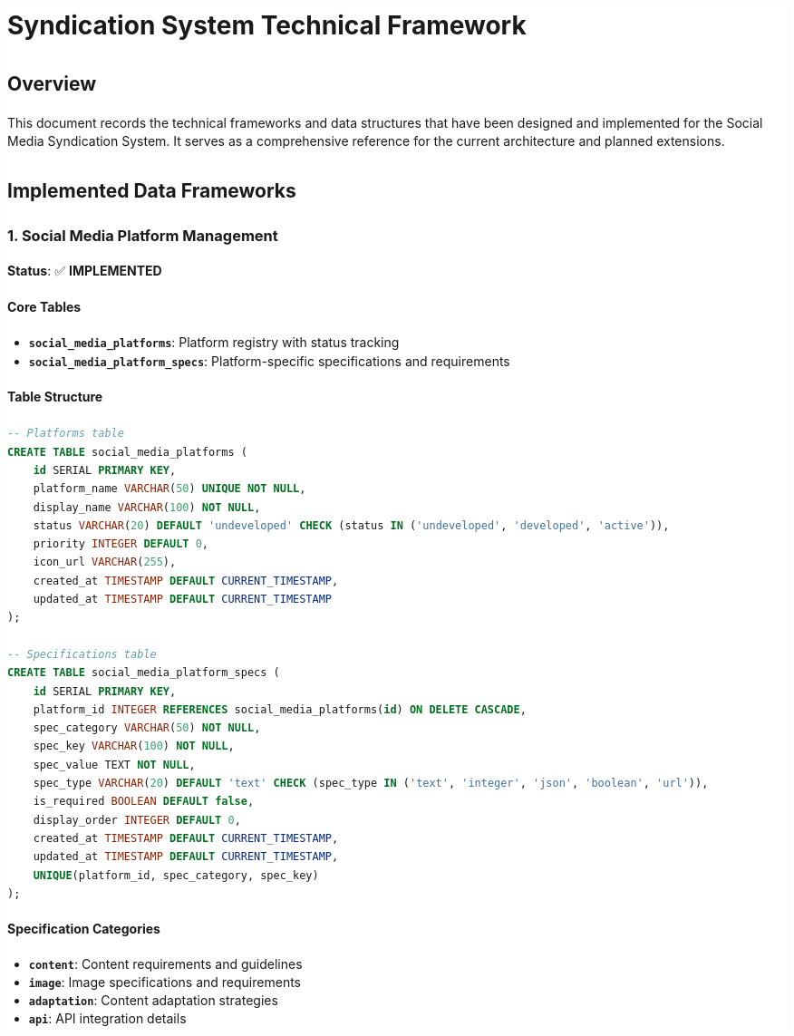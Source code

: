 # Syndication System Technical Framework

## Overview
This document records the technical frameworks and data structures that have been designed and implemented for the Social Media Syndication System. It serves as a comprehensive reference for the current architecture and planned extensions.

## Implemented Data Frameworks

### 1. Social Media Platform Management
**Status**: ✅ **IMPLEMENTED**

#### Core Tables
- **`social_media_platforms`**: Platform registry with status tracking
- **`social_media_platform_specs`**: Platform-specific specifications and requirements

#### Table Structure
```sql
-- Platforms table
CREATE TABLE social_media_platforms (
    id SERIAL PRIMARY KEY,
    platform_name VARCHAR(50) UNIQUE NOT NULL,
    display_name VARCHAR(100) NOT NULL,
    status VARCHAR(20) DEFAULT 'undeveloped' CHECK (status IN ('undeveloped', 'developed', 'active')),
    priority INTEGER DEFAULT 0,
    icon_url VARCHAR(255),
    created_at TIMESTAMP DEFAULT CURRENT_TIMESTAMP,
    updated_at TIMESTAMP DEFAULT CURRENT_TIMESTAMP
);

-- Specifications table
CREATE TABLE social_media_platform_specs (
    id SERIAL PRIMARY KEY,
    platform_id INTEGER REFERENCES social_media_platforms(id) ON DELETE CASCADE,
    spec_category VARCHAR(50) NOT NULL,
    spec_key VARCHAR(100) NOT NULL,
    spec_value TEXT NOT NULL,
    spec_type VARCHAR(20) DEFAULT 'text' CHECK (spec_type IN ('text', 'integer', 'json', 'boolean', 'url')),
    is_required BOOLEAN DEFAULT false,
    display_order INTEGER DEFAULT 0,
    created_at TIMESTAMP DEFAULT CURRENT_TIMESTAMP,
    updated_at TIMESTAMP DEFAULT CURRENT_TIMESTAMP,
    UNIQUE(platform_id, spec_category, spec_key)
);
```

#### Specification Categories
- **`content`**: Content requirements and guidelines
- **`image`**: Image specifications and requirements  
- **`adaptation`**: Content adaptation strategies
- **`api`**: API integration details
